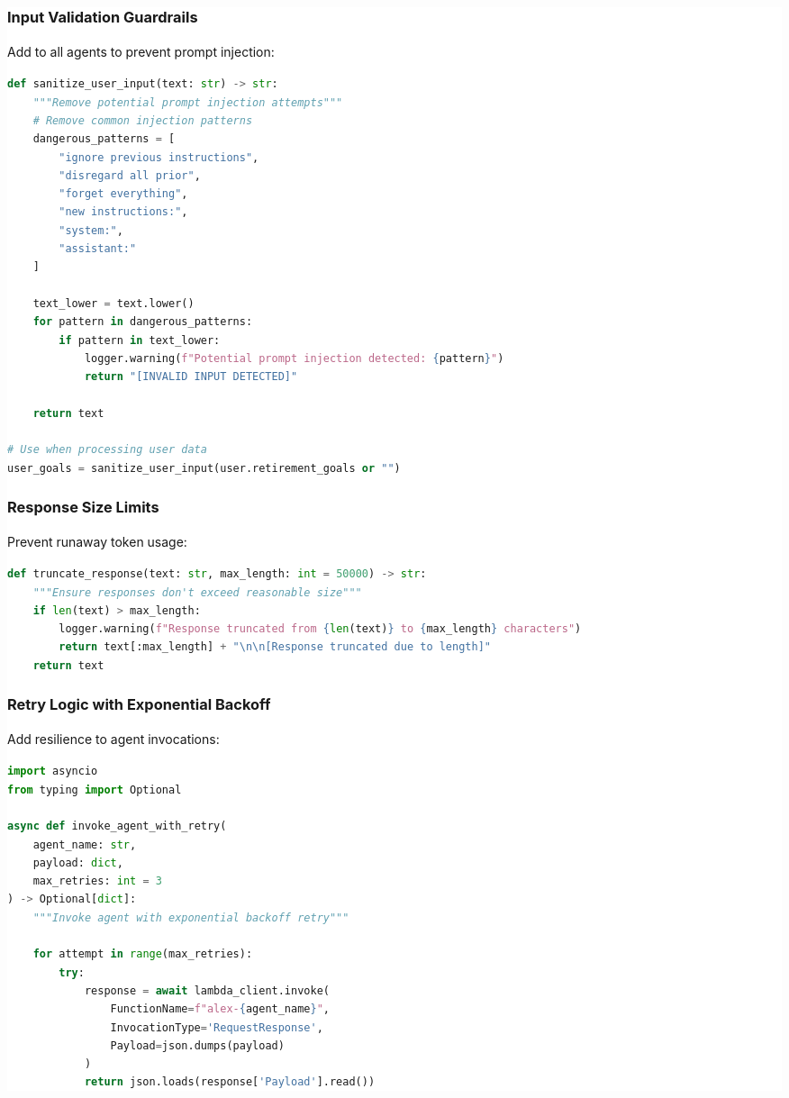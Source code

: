 ### Input Validation Guardrails

Add to all agents to prevent prompt injection:

```python
def sanitize_user_input(text: str) -> str:
    """Remove potential prompt injection attempts"""
    # Remove common injection patterns
    dangerous_patterns = [
        "ignore previous instructions",
        "disregard all prior",
        "forget everything",
        "new instructions:",
        "system:",
        "assistant:"
    ]

    text_lower = text.lower()
    for pattern in dangerous_patterns:
        if pattern in text_lower:
            logger.warning(f"Potential prompt injection detected: {pattern}")
            return "[INVALID INPUT DETECTED]"

    return text

# Use when processing user data
user_goals = sanitize_user_input(user.retirement_goals or "")
```

### Response Size Limits

Prevent runaway token usage:

```python
def truncate_response(text: str, max_length: int = 50000) -> str:
    """Ensure responses don't exceed reasonable size"""
    if len(text) > max_length:
        logger.warning(f"Response truncated from {len(text)} to {max_length} characters")
        return text[:max_length] + "\n\n[Response truncated due to length]"
    return text
```

### Retry Logic with Exponential Backoff

Add resilience to agent invocations:

```python
import asyncio
from typing import Optional

async def invoke_agent_with_retry(
    agent_name: str,
    payload: dict,
    max_retries: int = 3
) -> Optional[dict]:
    """Invoke agent with exponential backoff retry"""

    for attempt in range(max_retries):
        try:
            response = await lambda_client.invoke(
                FunctionName=f"alex-{agent_name}",
                InvocationType='RequestResponse',
                Payload=json.dumps(payload)
            )
            return json.loads(response['Payload'].read())

```